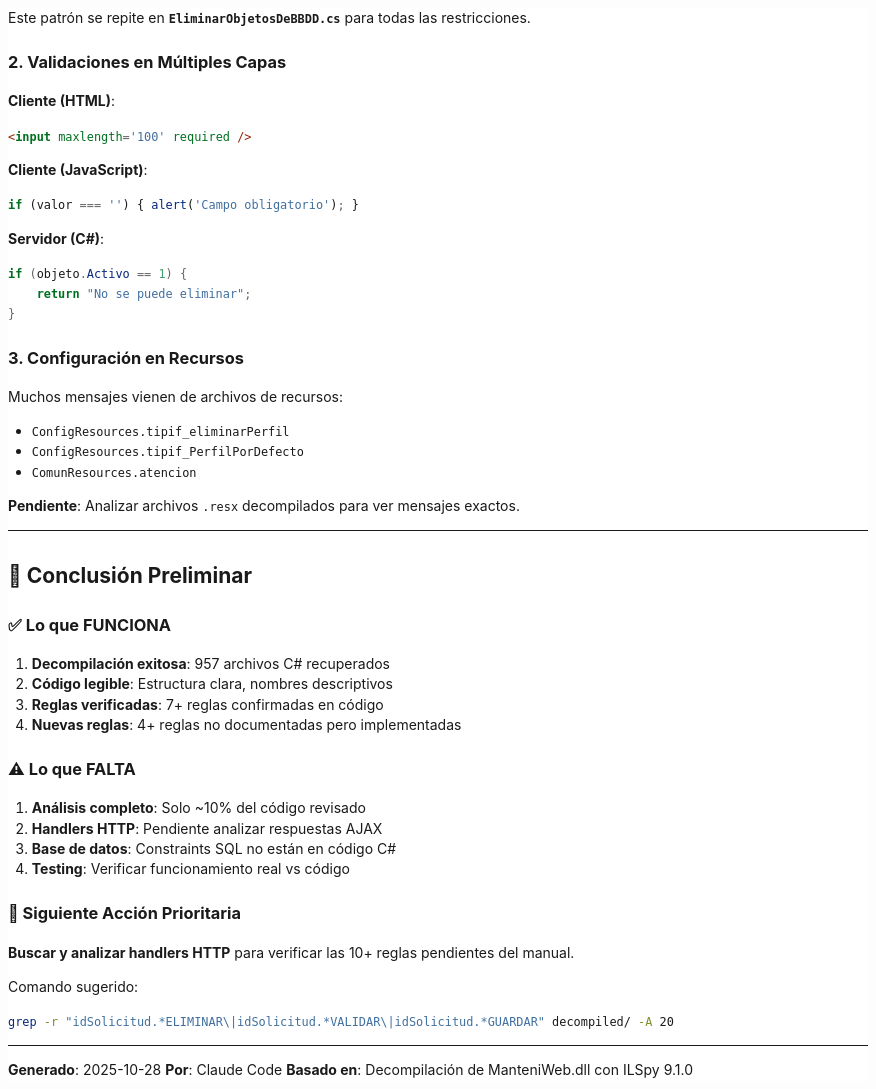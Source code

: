 Este patrón se repite en **`EliminarObjetosDeBBDD.cs`** para todas las restricciones.

### 2. Validaciones en Múltiples Capas

**Cliente (HTML)**:
```html
<input maxlength='100' required />
```

**Cliente (JavaScript)**:
```javascript
if (valor === '') { alert('Campo obligatorio'); }
```

**Servidor (C#)**:
```csharp
if (objeto.Activo == 1) {
    return "No se puede eliminar";
}
```

### 3. Configuración en Recursos

Muchos mensajes vienen de archivos de recursos:
- `ConfigResources.tipif_eliminarPerfil`
- `ConfigResources.tipif_PerfilPorDefecto`
- `ComunResources.atencion`

**Pendiente**: Analizar archivos `.resx` decompilados para ver mensajes exactos.

---

## 🎯 Conclusión Preliminar

### ✅ Lo que FUNCIONA

1. **Decompilación exitosa**: 957 archivos C# recuperados
2. **Código legible**: Estructura clara, nombres descriptivos
3. **Reglas verificadas**: 7+ reglas confirmadas en código
4. **Nuevas reglas**: 4+ reglas no documentadas pero implementadas

### ⚠️ Lo que FALTA

1. **Análisis completo**: Solo ~10% del código revisado
2. **Handlers HTTP**: Pendiente analizar respuestas AJAX
3. **Base de datos**: Constraints SQL no están en código C#
4. **Testing**: Verificar funcionamiento real vs código

### 🚀 Siguiente Acción Prioritaria

**Buscar y analizar handlers HTTP** para verificar las 10+ reglas pendientes del manual.

Comando sugerido:
```bash
grep -r "idSolicitud.*ELIMINAR\|idSolicitud.*VALIDAR\|idSolicitud.*GUARDAR" decompiled/ -A 20
```

---

**Generado**: 2025-10-28
**Por**: Claude Code
**Basado en**: Decompilación de ManteniWeb.dll con ILSpy 9.1.0

